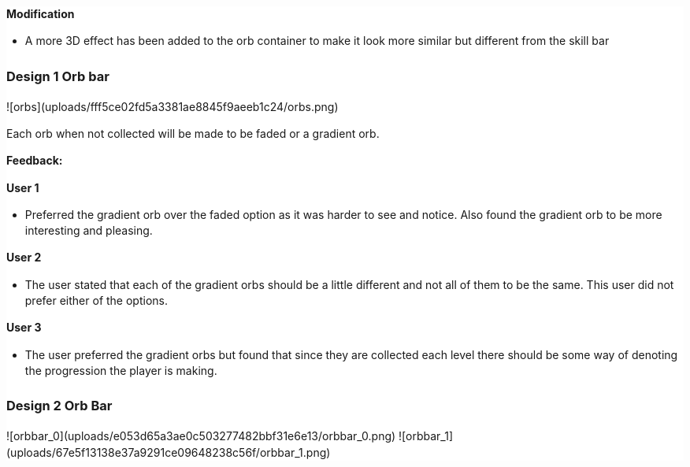 <b>Modification</b>

- A more 3D effect has been added to the orb container to make it look more similar but different from the skill bar

<h3>Design 1 Orb bar</h3>
![orbs](uploads/fff5ce02fd5a3381ae8845f9aeeb1c24/orbs.png)

Each orb when not collected will be made to be faded or a gradient orb.

<b>Feedback:</b>

<b>User 1</b>

- Preferred the gradient orb over the faded option as it was harder to see and notice.  Also found the gradient orb to be more interesting and pleasing.

<b>User 2</b>

- The user stated that each of the gradient orbs should be a little different and not all of them to be the same. This user did not prefer either of the options.

<b>User 3</b>

- The user preferred the gradient orbs but found that since they are collected each level there should be some way of denoting the progression the player is making. 

<h3>Design 2 Orb Bar</h3>
![orbbar_0](uploads/e053d65a3ae0c503277482bbf31e6e13/orbbar_0.png)
![orbbar_1](uploads/67e5f13138e37a9291ce09648238c56f/orbbar_1.png)
